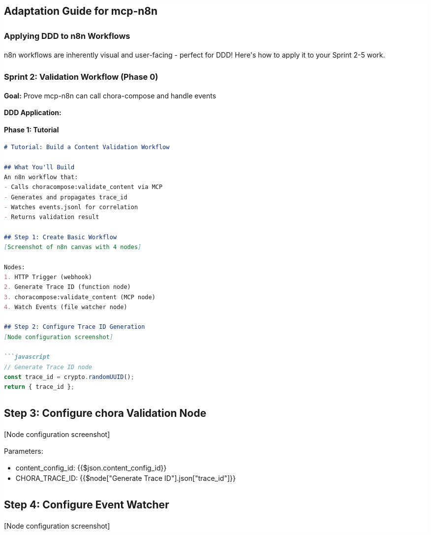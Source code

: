 
## Adaptation Guide for mcp-n8n

### Applying DDD to n8n Workflows

n8n workflows are inherently visual and user-facing - perfect for DDD! Here's how to apply it to your Sprint 2-5 work.

### Sprint 2: Validation Workflow (Phase 0)

**Goal:** Prove mcp-n8n can call chora-compose and handle events

**DDD Application:**

**Phase 1: Tutorial**
```markdown
# Tutorial: Build a Content Validation Workflow

## What You'll Build
An n8n workflow that:
- Calls choracompose:validate_content via MCP
- Generates and propagates trace_id
- Watches events.jsonl for correlation
- Returns validation result

## Step 1: Create Basic Workflow
[Screenshot of n8n canvas with 4 nodes]

Nodes:
1. HTTP Trigger (webhook)
2. Generate Trace ID (function node)
3. choracompose:validate_content (MCP node)
4. Watch Events (file watcher node)

## Step 2: Configure Trace ID Generation
[Node configuration screenshot]

```javascript
// Generate Trace ID node
const trace_id = crypto.randomUUID();
return { trace_id };
```

## Step 3: Configure chora Validation Node
[Node configuration screenshot]

Parameters:
- content_config_id: {{$json.content_config_id}}
- CHORA_TRACE_ID: {{$node["Generate Trace ID"].json["trace_id"]}}

## Step 4: Configure Event Watcher
[Node configuration screenshot]
